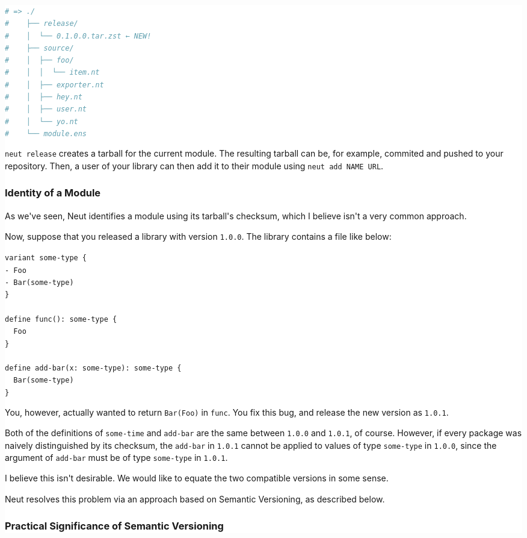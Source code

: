 ```sh
# => ./
#    ├── release/
#    │  └── 0.1.0.0.tar.zst ← NEW!
#    ├── source/
#    │  ├── foo/
#    │  │  └── item.nt
#    │  ├── exporter.nt
#    │  ├── hey.nt
#    │  ├── user.nt
#    │  └── yo.nt
#    └── module.ens
```

`neut release` creates a tarball for the current module. The resulting tarball can be, for example, commited and pushed to your repository. Then, a user of your library can then add it to their module using `neut add NAME URL`.

### Identity of a Module

As we've seen, Neut identifies a module using its tarball's checksum, which I believe isn't a very common approach.

Now, suppose that you released a library with version `1.0.0`. The library contains a file like below:

```neut
variant some-type {
- Foo
- Bar(some-type)
}

define func(): some-type {
  Foo
}

define add-bar(x: some-type): some-type {
  Bar(some-type)
}
```

You, however, actually wanted to return `Bar(Foo)` in `func`. You fix this bug, and release the new version as `1.0.1`.

Both of the definitions of `some-time` and `add-bar` are the same between `1.0.0` and `1.0.1`, of course. However, if every package was naively distinguished by its checksum, the `add-bar` in `1.0.1` cannot be applied to values of type `some-type` in `1.0.0`, since the argument of `add-bar` must be of type `some-type` in `1.0.1`.

I believe this isn't desirable. We would like to equate the two compatible versions in some sense.

Neut resolves this problem via an approach based on Semantic Versioning, as described below.

### Practical Significance of Semantic Versioning
